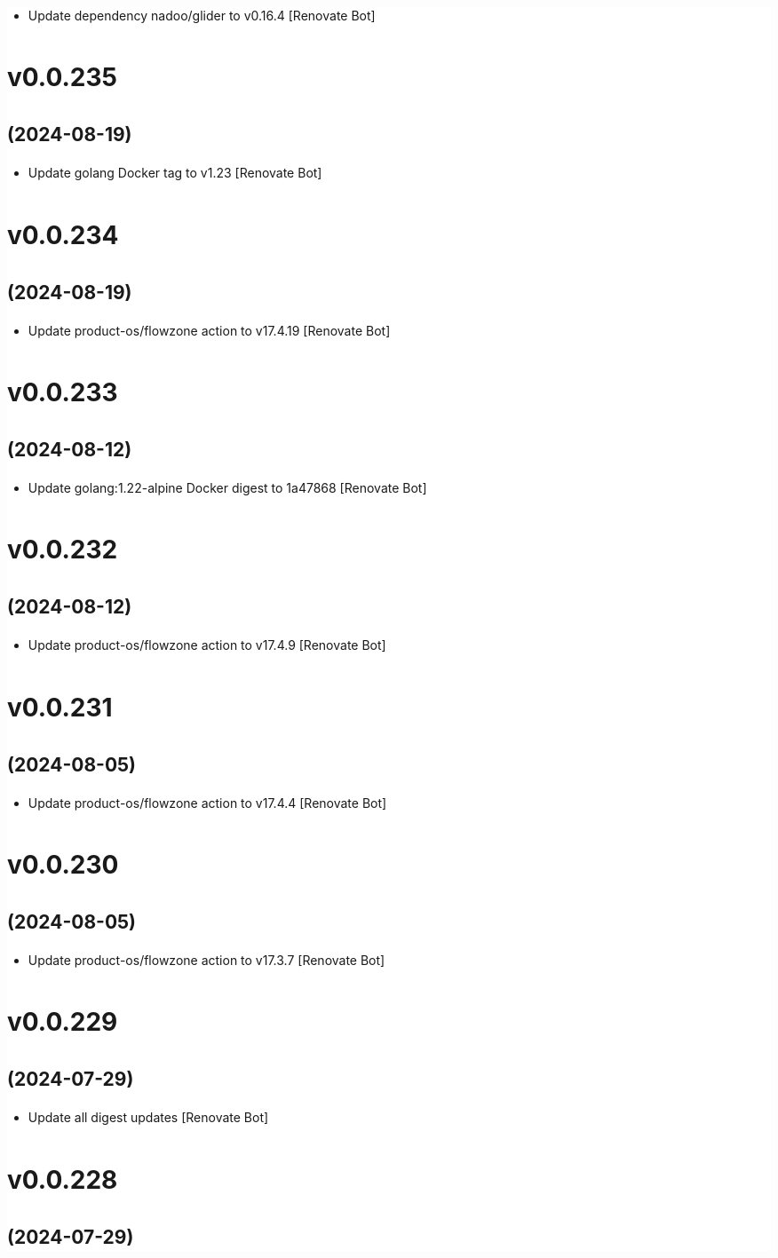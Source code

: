 * Update dependency nadoo/glider to v0.16.4 [Renovate Bot]

# v0.0.235
## (2024-08-19)

* Update golang Docker tag to v1.23 [Renovate Bot]

# v0.0.234
## (2024-08-19)

* Update product-os/flowzone action to v17.4.19 [Renovate Bot]

# v0.0.233
## (2024-08-12)

* Update golang:1.22-alpine Docker digest to 1a47868 [Renovate Bot]

# v0.0.232
## (2024-08-12)

* Update product-os/flowzone action to v17.4.9 [Renovate Bot]

# v0.0.231
## (2024-08-05)

* Update product-os/flowzone action to v17.4.4 [Renovate Bot]

# v0.0.230
## (2024-08-05)

* Update product-os/flowzone action to v17.3.7 [Renovate Bot]

# v0.0.229
## (2024-07-29)

* Update all digest updates [Renovate Bot]

# v0.0.228
## (2024-07-29)
